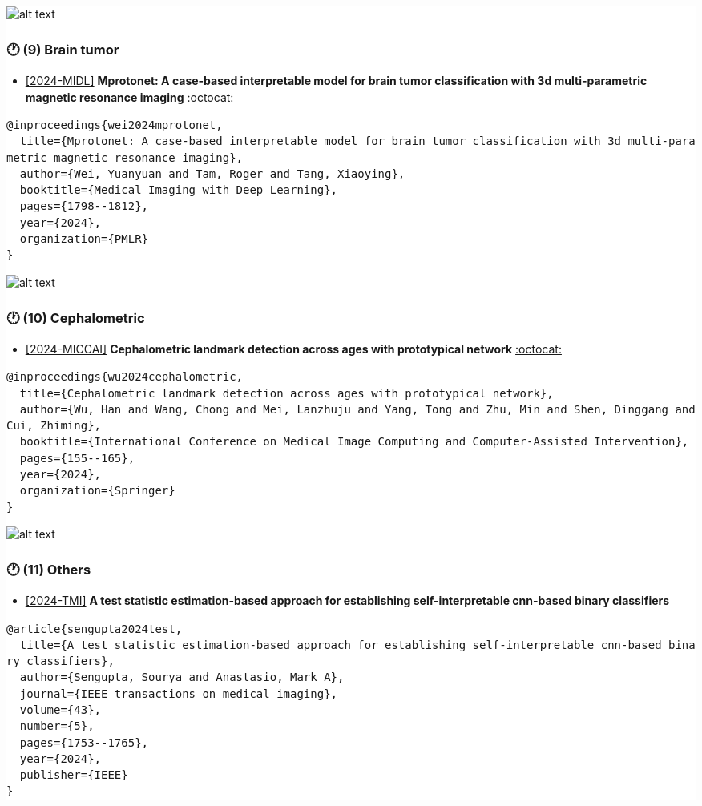 ![alt text](images/image-42.png)

### 🕐 (9) Brain tumor

- [[2024-MIDL]](https://proceedings.mlr.press/v227/wei24a/wei24a.pdf) **Mprotonet: A case-based interpretable model for brain tumor classification with 3d multi-parametric magnetic resonance imaging** [:octocat:](https://github.com/aywi/mprotonet)

<pre>
@inproceedings{wei2024mprotonet,
  title={Mprotonet: A case-based interpretable model for brain tumor classification with 3d multi-parametric magnetic resonance imaging},
  author={Wei, Yuanyuan and Tam, Roger and Tang, Xiaoying},
  booktitle={Medical Imaging with Deep Learning},
  pages={1798--1812},
  year={2024},
  organization={PMLR}
}
</pre>

![alt text](images/image-43.png)

### 🕐 (10) Cephalometric

- [[2024-MICCAI]](https://arxiv.org/pdf/2406.12577) **Cephalometric landmark detection across ages with prototypical network** [:octocat:](https://github.com/ShanghaiTech-IMPACT/CeLDA/)

<pre>
@inproceedings{wu2024cephalometric,
  title={Cephalometric landmark detection across ages with prototypical network},
  author={Wu, Han and Wang, Chong and Mei, Lanzhuju and Yang, Tong and Zhu, Min and Shen, Dinggang and Cui, Zhiming},
  booktitle={International Conference on Medical Image Computing and Computer-Assisted Intervention},
  pages={155--165},
  year={2024},
  organization={Springer}
}
</pre>

![alt text](images/image-44.png)

### 🕐 (11) Others

- [[2024-TMI]](https://ieeexplore.ieee.org/abstract/document/10378976) **A test statistic estimation-based approach for establishing self-interpretable cnn-based binary classifiers** 

<pre>
@article{sengupta2024test,
  title={A test statistic estimation-based approach for establishing self-interpretable cnn-based binary classifiers},
  author={Sengupta, Sourya and Anastasio, Mark A},
  journal={IEEE transactions on medical imaging},
  volume={43},
  number={5},
  pages={1753--1765},
  year={2024},
  publisher={IEEE}
}
</pre>
